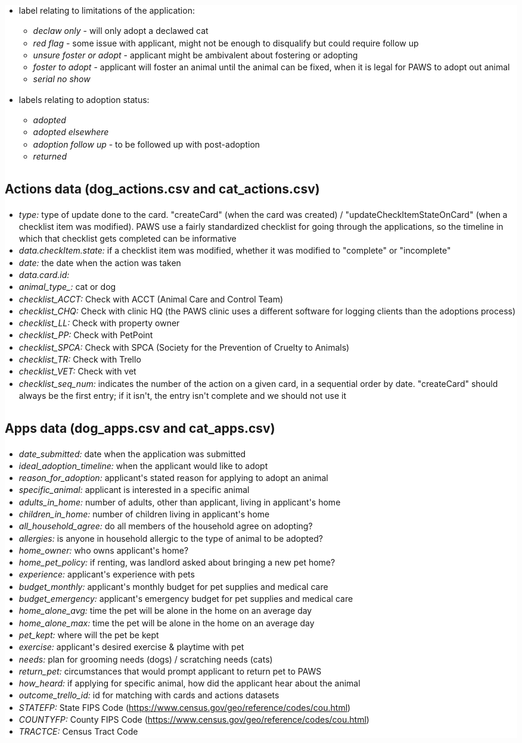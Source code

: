 * label relating to limitations of the application:
    + *declaw only* - will only adopt a declawed cat
    + *red flag* - some issue with applicant, might not be enough to disqualify but could require follow up
    + *unsure foster or adopt* - applicant might be ambivalent about fostering or adopting
    + *foster to adopt* - applicant will foster an animal until the animal can be fixed, when it is legal for PAWS to adopt out animal
    + *serial no show*

* labels relating to adoption status:
    + *adopted*
    + *adopted elsewhere*
    + *adoption follow up* - to be followed up with post-adoption
    + *returned*

## Actions data (dog_actions.csv and cat_actions.csv)

- *type:* type of update done to the card. "createCard" (when the card was created) / "updateCheckItemStateOnCard" (when a checklist item was modified). PAWS use a fairly standardized checklist for going through the applications, so the timeline in which that checklist gets completed can be informative
- *data.checkItem.state:* if a checklist item was modified, whether it was modified to "complete" or "incomplete"
- *date:* the date when the action was taken
- *data.card.id:*
- *animal_type_:* cat or dog
- *checklist_ACCT:* Check with ACCT (Animal Care and Control Team)
- *checklist_CHQ:* Check with clinic HQ (the PAWS clinic uses a different software for logging clients than the adoptions process)
- *checklist_LL:* Check with property owner
- *checklist_PP:* Check with PetPoint
- *checklist_SPCA:* Check with SPCA (Society for the Prevention of Cruelty to Animals)
- *checklist_TR:* Check with Trello
- *checklist_VET:* Check with vet
- *checklist_seq_num:* indicates the number of the action on a given card, in a sequential order by date. "createCard" should always be the first entry; if it isn't, the entry isn't complete and we should not use it

## Apps data (dog_apps.csv and cat_apps.csv)

- *date_submitted:* date when the application was submitted
- *ideal_adoption_timeline:* when the applicant would like to adopt
- *reason_for_adoption:* applicant's stated reason for applying to adopt an animal
- *specific_animal:* applicant is interested in a specific animal
- *adults_in_home:* number of adults, other than applicant, living in applicant's home
- *children_in_home:* number of children living in applicant's home
- *all_household_agree:* do all members of the household agree on adopting?
- *allergies:* is anyone in household allergic to the type of animal to be adopted?
- *home_owner:* who owns applicant's home?
- *home_pet_policy:* if renting, was landlord asked about bringing a new pet home?
- *experience:* applicant's experience with pets
- *budget_monthly:* applicant's monthly budget for pet supplies and medical care
- *budget_emergency:* applicant's emergency budget for pet supplies and medical care
- *home_alone_avg:* time the pet will be alone in the home on an average day
- *home_alone_max:* time the pet will be alone in the home on an average day
- *pet_kept:* where will the pet be kept
- *exercise:* applicant's desired exercise & playtime with pet
- *needs:* plan for grooming needs (dogs) / scratching needs (cats)
- *return_pet:* circumstances that would prompt applicant to return pet to PAWS
- *how_heard:* if applying for specific animal, how did the applicant hear about the animal
- *outcome_trello_id:* id for matching with cards and actions datasets
- *STATEFP:* State FIPS Code (https://www.census.gov/geo/reference/codes/cou.html)
- *COUNTYFP:* County FIPS Code (https://www.census.gov/geo/reference/codes/cou.html)
- *TRACTCE:* Census Tract Code